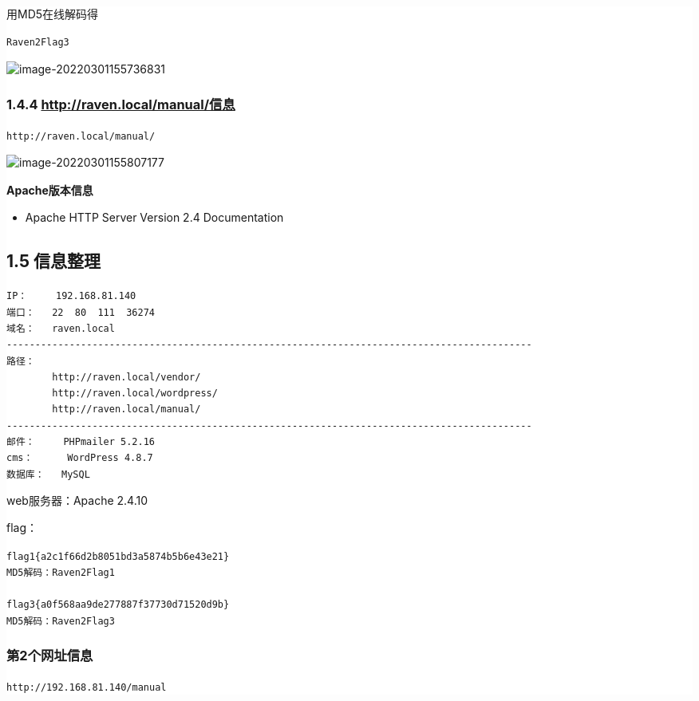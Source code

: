 用MD5在线解码得

```
Raven2Flag3
```

![image-20220301155736831](https://gitee.com/xxb667/img/raw/master/img/image-20220301155736831.png)

### 1.4.4 http://raven.local/manual/信息

```
http://raven.local/manual/
```

![image-20220301155807177](https://gitee.com/xxb667/img/raw/master/img/image-20220301155807177.png)

**Apache版本信息**

- Apache HTTP Server Version 2.4 Documentation

## 1.5 信息整理

```
IP：     192.168.81.140
端口：   22  80  111  36274
域名：   raven.local
--------------------------------------------------------------------------------------------
路径：
        http://raven.local/vendor/
        http://raven.local/wordpress/
        http://raven.local/manual/
--------------------------------------------------------------------------------------------
邮件：     PHPmailer 5.2.16
cms：      WordPress 4.8.7
数据库：   MySQL
```

web服务器：Apache 2.4.10

flag：

```
flag1{a2c1f66d2b8051bd3a5874b5b6e43e21}
MD5解码：Raven2Flag1

flag3{a0f568aa9de277887f37730d71520d9b}
MD5解码：Raven2Flag3
```



### 第2个网址信息

```
http://192.168.81.140/manual
```
